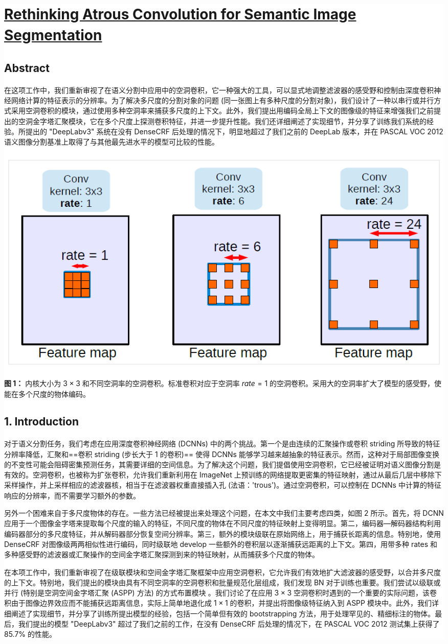 # [Rethinking Atrous Convolution for Semantic Image Segmentation](https://arxiv.org/pdf/1706.05587.pdf)

## Abstract

在这项工作中，我们重新审视了在语义分割中应用中的空洞卷积，它一种强大的工具，可以显式地调整滤波器的感受野和控制由深度卷积神经网络计算的特征表示的分辨率。为了解决多尺度的分割对象的问题 (同一张图上有多种尺度的分割对象)，我们设计了一种以串行或并行方式采用空洞卷积的模块，通过使用多种空洞率来捕获多尺度的上下文。此外，我们提出用编码全局上下文的图像级的特征来增强我们之前提出的空洞金字塔汇聚模块，它在多个尺度上探测卷积特征，并进一步提升性能。我们还详细阐述了实现细节，并分享了训练我们系统的经验。所提出的 "DeepLabv3" 系统在没有 DenseCRF 后处理的情况下，明显地超过了我们之前的 DeepLab 版本，并在 PASCAL VOC 2012 语义图像分割基准上取得了与其他最先进水平的模型可比较的性能。

<img src="assets/DeepLabv3_fig1.png" title="图1">

**图 1：** 内核大小为 $3 \times 3$ 和不同空洞率的空洞卷积。标准卷积对应于空洞率 $rate = 1$ 的空洞卷积。采用大的空洞率扩大了模型的感受野，使能在多个尺度的物体编码。

## 1. Introduction

对于语义分割任务，我们考虑在应用深度卷积神经网络 (DCNNs) 中的两个挑战。第一个是由连续的汇聚操作或卷积 striding 所导致的特征分辨率降低，汇聚和==卷积 striding (步长大于 1 的卷积)== 使得 DCNNs 能够学习越来越抽象的特征表示。然而，这种对于局部图像变换的不变性可能会阻碍密集预测任务，其需要详细的空间信息。为了解决这个问题，我们提倡使用空洞卷积，它已经被证明对语义图像分割是有效的。空洞卷积，也被称为扩张卷积，允许我们重新利用在 ImageNet 上预训练的网络提取更密集的特征映射，通过从最后几层中移除下采样操作，并上采样相应的滤波器核，相当于在滤波器权重直接插入孔 (法语：'trous')。通过空洞卷积，可以控制在 DCNNs 中计算的特征响应的分辨率，而不需要学习额外的参数。

另外一个困难来自于多尺度物体的存在。一些方法已经被提出来处理这个问题，在本文中我们主要考虑四类，如图 2 所示。首先，将 DCNN 应用于一个图像金字塔来提取每个尺度的输入的特征，不同尺度的物体在不同尺度的特征映射上变得明显。第二，编码器—解码器结构利用编码器部分的多尺度特征，并从解码器部分恢复空间分辨率。第三，额外的模块级联在原始网络上，用于捕获长距离的信息。特别地，使用 DenseCRF 对图像级两两相似性进行编码，同时级联地 develop 一些额外的卷积层以逐渐捕获远距离的上下文。第四，用带多种 rates 和多种感受野的滤波器或汇聚操作的空间金字塔汇聚探测到来的特征映射，从而捕获多个尺度的物体。

在本项工作中，我们重新审视了在级联模块和空间金字塔汇聚框架中应用空洞卷积，它允许我们有效地扩大滤波器的感受野，以合并多尺度的上下文。特别地，我们提出的模块由具有不同空洞率的空洞卷积和批量规范化层组成，我们发现 BN 对于训练也重要。我们尝试以级联或并行 (特别是空洞空间金字塔汇聚 (ASPP) 方法) 的方式布置模块 。我们讨论了在应用 $3 \times 3$ 空洞卷积时遇到的一个重要的实际问题，该卷积由于图像边界效应而不能捕获远距离信息，实际上简单地退化成 $1 \times 1$ 的卷积，并提出将图像级特征纳入到 ASPP 模块中。此外，我们详细阐述了实现细节，并分享了训练所提出模型的经验，包括一个简单但有效的 bootstrapping 方法，用于处理罕见的、精细标注的物体。最后，我们提出的模型 "DeepLabv3" 超过了我们之前的工作，在没有 DenseCRF 后处理的情况下，在 PASCAL VOC 2012 测试集上获得了 85.7% 的性能。
